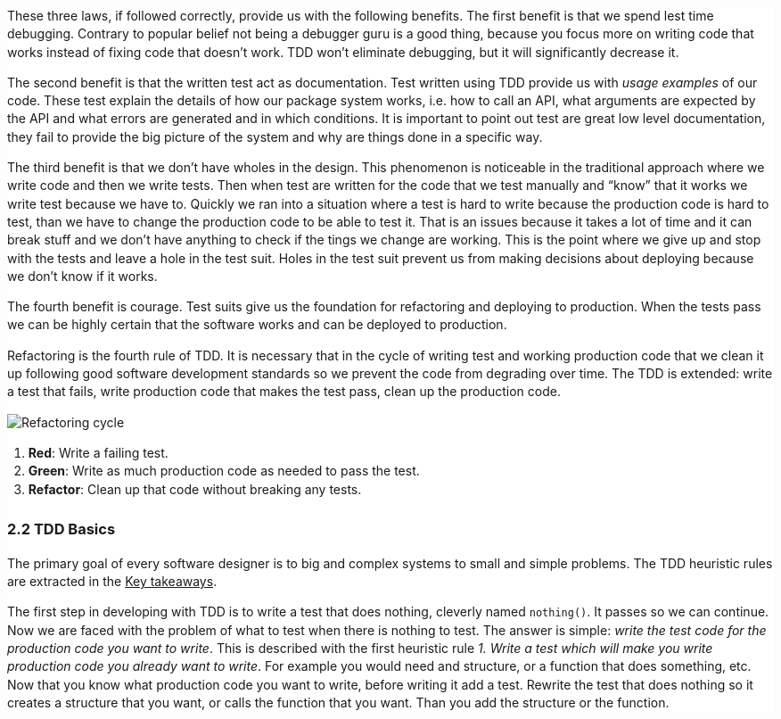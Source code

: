 These three laws, if followed correctly, provide us with the following benefits. The first benefit is
that we spend lest time debugging. Contrary to popular belief not being a debugger guru is a good thing,
because you focus more on writing code that works instead of fixing code that doesn’t work.
TDD won’t eliminate debugging, but it will significantly decrease it.

The second benefit is that the written test act as documentation. Test written using TDD provide us
with *usage examples* of our code. These test explain the details of how our package system works,
i.e. how to call an API, what arguments are expected by the API and what errors are generated and
in which conditions. It is important to point out test are great low level documentation,
they fail to provide the big picture of the system and why are things done in a specific way.

The third benefit is that we don’t have wholes in the design. This phenomenon is noticeable in the
traditional approach where we write code and then we write tests. Then when test are written for the
code that we test manually and “know” that it works we write test because we have to. Quickly we ran
into a situation where a test is hard to write because the production code is hard to test, than we
have to change the production code to be able to test it. That is an issues because it takes a lot
of time and it can break stuff and we don’t have anything to check if the tings we change are working.
This is the point where we give up and stop with the tests and leave a hole in the test suit.
Holes in the test suit prevent us from making decisions about deploying because we don’t know if it works.

The fourth benefit is courage. Test suits give us the foundation for refactoring and deploying to production.
When the tests pass we can be highly certain that the software works and can be deployed to production.

Refactoring is the fourth rule of TDD. It is necessary that in the cycle of writing test and working production
code that we clean it up following good software development standards so we prevent the code from degrading
over time. The TDD is extended: write a test that fails, write production code that makes the test pass,
clean up the production code.

![Refactoring cycle](assets/202.1.0002/2-1-refactoring-cycle.png)

1. **Red**: Write a failing test.
2. **Green**: Write as much production code as needed to pass the test.
3. **Refactor**: Clean up that code without breaking any tests.

### 2.2 TDD Basics

The primary goal of every software designer is to big and complex systems to small and simple problems.
The TDD heuristic rules are extracted in the [Key takeaways](#key-takeaways).

The first step in developing with TDD is to write a test that does nothing, cleverly named `nothing()`.
It passes so we can continue. Now we are faced with the problem of what to test when there is nothing
to test. The answer is simple: *write the test code for the production code you want to write*.
This is described with the first heuristic
rule *1. Write a test which will make you write production code you already want to write*. For example
you would need and structure, or a function that does something, etc. Now that you know what production
code you want to write, before writing it add a test. Rewrite the test that does nothing so it creates a
structure that you want, or calls the function that you want. Than you add the structure or the function.